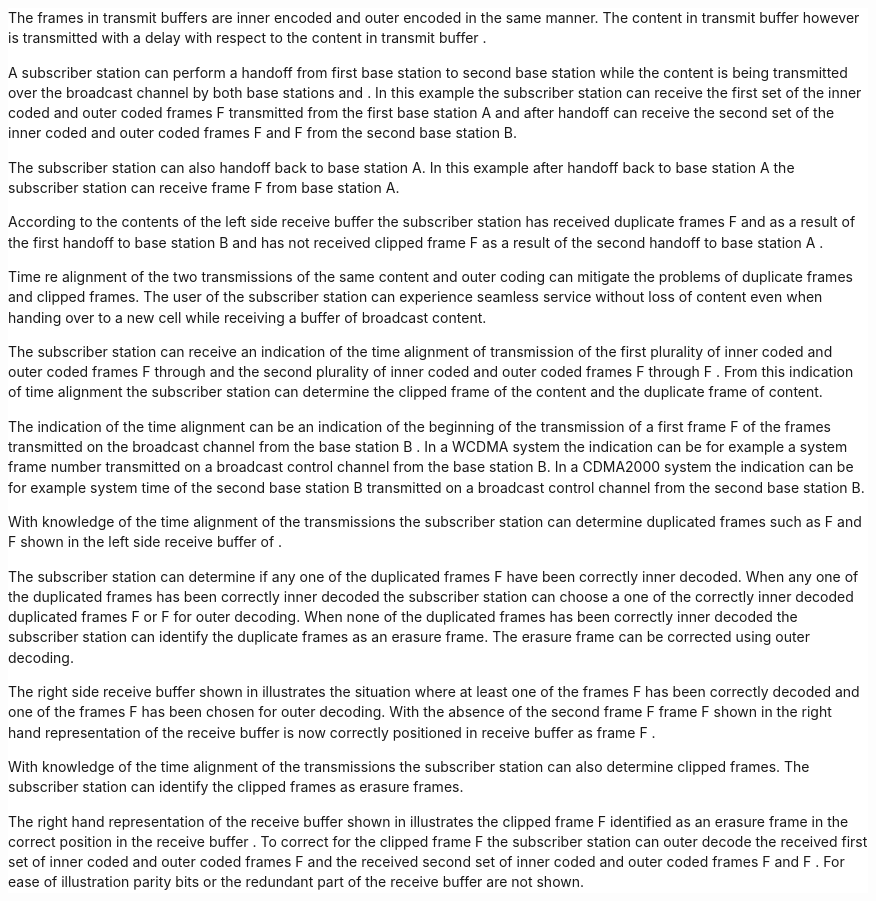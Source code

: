 The frames in transmit buffers are inner encoded and outer encoded in the same manner. The content in transmit buffer however is transmitted with a delay with respect to the content in transmit buffer .

A subscriber station can perform a handoff from first base station to second base station while the content is being transmitted over the broadcast channel by both base stations and . In this example the subscriber station can receive the first set of the inner coded and outer coded frames F transmitted from the first base station A and after handoff can receive the second set of the inner coded and outer coded frames F and F from the second base station B.

The subscriber station can also handoff back to base station A. In this example after handoff back to base station A the subscriber station can receive frame F from base station A.

According to the contents of the left side receive buffer the subscriber station has received duplicate frames F and as a result of the first handoff to base station B and has not received clipped frame F as a result of the second handoff to base station A .

Time re alignment of the two transmissions of the same content and outer coding can mitigate the problems of duplicate frames and clipped frames. The user of the subscriber station can experience seamless service without loss of content even when handing over to a new cell while receiving a buffer of broadcast content.

The subscriber station can receive an indication of the time alignment of transmission of the first plurality of inner coded and outer coded frames F through and the second plurality of inner coded and outer coded frames F through F . From this indication of time alignment the subscriber station can determine the clipped frame of the content and the duplicate frame of content.

The indication of the time alignment can be an indication of the beginning of the transmission of a first frame F of the frames transmitted on the broadcast channel from the base station B . In a WCDMA system the indication can be for example a system frame number transmitted on a broadcast control channel from the base station B. In a CDMA2000 system the indication can be for example system time of the second base station B transmitted on a broadcast control channel from the second base station B.

With knowledge of the time alignment of the transmissions the subscriber station can determine duplicated frames such as F and F shown in the left side receive buffer of .

The subscriber station can determine if any one of the duplicated frames F have been correctly inner decoded. When any one of the duplicated frames has been correctly inner decoded the subscriber station can choose a one of the correctly inner decoded duplicated frames F or F for outer decoding. When none of the duplicated frames has been correctly inner decoded the subscriber station can identify the duplicate frames as an erasure frame. The erasure frame can be corrected using outer decoding.

The right side receive buffer shown in illustrates the situation where at least one of the frames F has been correctly decoded and one of the frames F has been chosen for outer decoding. With the absence of the second frame F frame F shown in the right hand representation of the receive buffer is now correctly positioned in receive buffer as frame F .

With knowledge of the time alignment of the transmissions the subscriber station can also determine clipped frames. The subscriber station can identify the clipped frames as erasure frames.

The right hand representation of the receive buffer shown in illustrates the clipped frame F identified as an erasure frame in the correct position in the receive buffer . To correct for the clipped frame F the subscriber station can outer decode the received first set of inner coded and outer coded frames F and the received second set of inner coded and outer coded frames F and F . For ease of illustration parity bits or the redundant part of the receive buffer are not shown.
